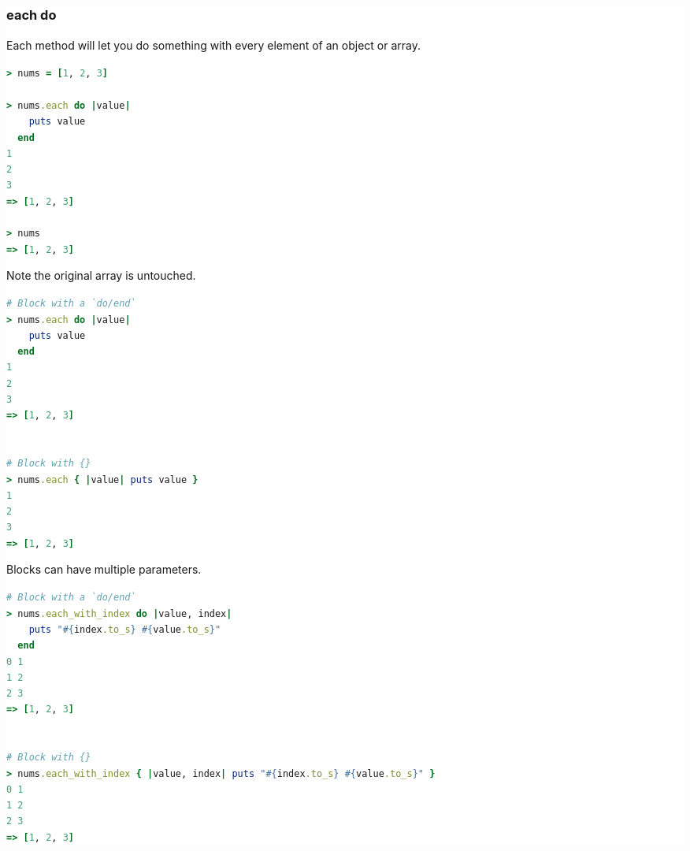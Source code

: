 ### each do

Each method will let you do something with every element of an object or array.

```ruby
> nums = [1, 2, 3]

> nums.each do |value|
    puts value
  end
1
2
3
=> [1, 2, 3]

> nums  
=> [1, 2, 3]
````
Note the original array is untouched.



```ruby
# Block with a `do/end`
> nums.each do |value|
    puts value
  end
1
2
3
=> [1, 2, 3]


# Block with {}
> nums.each { |value| puts value }
1
2
3
=> [1, 2, 3]
```

Blocks can have multiple parameters.

```ruby
# Block with a `do/end`
> nums.each_with_index do |value, index|
    puts "#{index.to_s} #{value.to_s}"
  end
0 1
1 2
2 3
=> [1, 2, 3]


# Block with {}
> nums.each_with_index { |value, index| puts "#{index.to_s} #{value.to_s}" }
0 1
1 2
2 3
=> [1, 2, 3]
```

